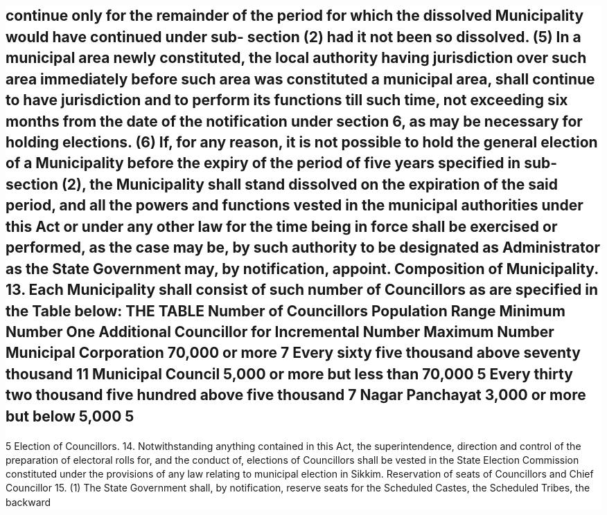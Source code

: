 continue only for the remainder of the period for which the dissolved Municipality would have continued under sub-
section (2) had it not been so dissolved.
(5) In a municipal area newly constituted, the local authority having jurisdiction over such area immediately before such
area was constituted a municipal area, shall continue to have jurisdiction and to perform its functions till such time,
not exceeding six months from the date of the notification under section 6, as may be necessary for holding elections.
(6) If, for any reason, it is not possible to hold the general election of a Municipality before the expiry of the period of five
years specified in sub-section (2), the Municipality shall stand dissolved on the expiration of the said period, and all
the powers and functions vested in the municipal authorities under this Act or under any other law for the time being
in force shall be exercised or performed, as the case may be, by such authority to be designated as Administrator as the
State Government may, by notification, appoint.
Composition of
Municipality.
13.
Each Municipality shall consist of such number of Councillors as are specified in the Table below:
THE TABLE
Number of Councillors
Population Range
Minimum Number
One Additional Councillor
for Incremental Number
Maximum Number
Municipal Corporation
70,000 or more
7
Every sixty five thousand
above seventy thousand
11
Municipal Council
5,000 or more but less than
70,000
5
Every thirty two thousand
five hundred above five
thousand
7
Nagar Panchayat
3,000 or more but below
5,000
5
-
5
Election of
Councillors.
14.
Notwithstanding anything contained in this Act, the superintendence, direction and control of the preparation of electoral
rolls for, and the conduct of, elections of Councillors shall be vested in the State Election Commission constituted under the
provisions of any law relating to municipal election in Sikkim.
Reservation of seats of
Councillors and Chief
Councillor
15.
(1) The State Government shall, by notification, reserve seats for the Scheduled Castes, the Scheduled Tribes, the backward